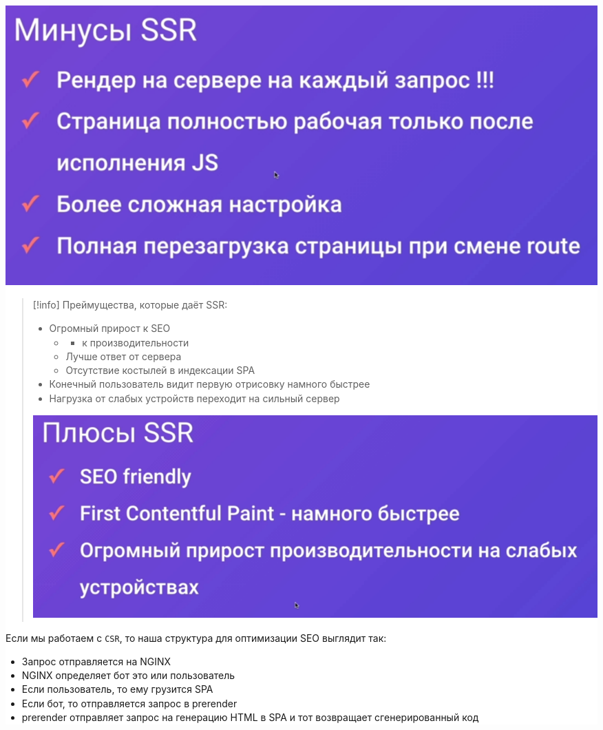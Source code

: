 ![](_png/Pasted%20image%2020230122184204.png)

>[!info] Преймущества, которые даёт SSR:
> - Огромный прирост к SEO
> 	- + к производительности
> 	- Лучше ответ от сервера
> 	- Отсутствие костылей в индексации SPA
> - Конечный пользователь видит первую отрисовку намного быстрее
> - Нагрузка от слабых устройств переходит на сильный сервер
>
>![](_png/Pasted%20image%2020230122190141.png)

Если мы работаем с `CSR`, то наша структура для оптимизации SEO выглядит так:
- Запрос отправляется на NGINX
- NGINX определяет бот это или пользователь
- Если пользователь, то ему грузится SPA
- Если бот, то отправляется запрос в prerender
- prerender отправляет запрос на генерацию HTML в SPA и тот возвращает сгенерированный код
